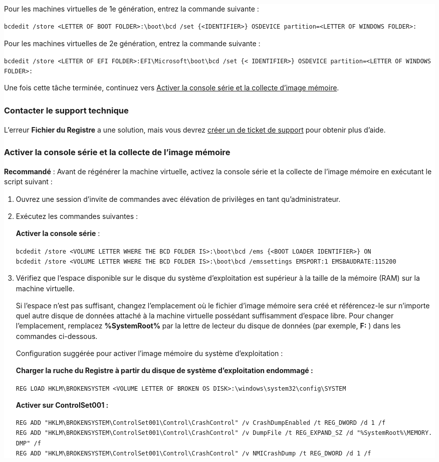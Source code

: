    Pour les machines virtuelles de 1e génération, entrez la commande suivante :

   `bcdedit /store <LETTER OF BOOT FOLDER>:\boot\bcd /set {<IDENTIFIER>} OSDEVICE partition=<LETTER OF WINDOWS FOLDER>:`

   Pour les machines virtuelles de 2e génération, entrez la commande suivante :

   `bcdedit /store <LETTER OF EFI FOLDER>:EFI\Microsoft\boot\bcd /set {< IDENTIFIER>} OSDEVICE partition=<LETTER OF WINDOWS FOLDER>:`

Une fois cette tâche terminée, continuez vers [Activer la console série et la collecte d’image mémoire](#enable-the-serial-console-and-memory-dump-collection).

### <a name="contact-support"></a>Contacter le support technique

L’erreur **Fichier du Registre** a une solution, mais vous devrez [créer un de ticket de support](https://azure.microsoft.com/support/create-ticket/) pour obtenir plus d’aide.

### <a name="enable-the-serial-console-and-memory-dump-collection"></a>Activer la console série et la collecte de l’image mémoire

**Recommandé** : Avant de régénérer la machine virtuelle, activez la console série et la collecte de l’image mémoire en exécutant le script suivant :

1. Ouvrez une session d’invite de commandes avec élévation de privilèges en tant qu’administrateur.
1. Exécutez les commandes suivantes :

   **Activer la console série** :
   
   ```
   bcdedit /store <VOLUME LETTER WHERE THE BCD FOLDER IS>:\boot\bcd /ems {<BOOT LOADER IDENTIFIER>} ON 
   bcdedit /store <VOLUME LETTER WHERE THE BCD FOLDER IS>:\boot\bcd /emssettings EMSPORT:1 EMSBAUDRATE:115200
   ```

1. Vérifiez que l’espace disponible sur le disque du système d’exploitation est supérieur à la taille de la mémoire (RAM) sur la machine virtuelle.

   Si l’espace n’est pas suffisant, changez l’emplacement où le fichier d’image mémoire sera créé et référencez-le sur n’importe quel autre disque de données attaché à la machine virtuelle possédant suffisamment d’espace libre. Pour changer l’emplacement, remplacez **%SystemRoot%** par la lettre de lecteur du disque de données (par exemple, **F:** ) dans les commandes ci-dessous.

   Configuration suggérée pour activer l’image mémoire du système d’exploitation :

   **Charger la ruche du Registre à partir du disque de système d’exploitation endommagé :**

   ```
   REG LOAD HKLM\BROKENSYSTEM <VOLUME LETTER OF BROKEN OS DISK>:\windows\system32\config\SYSTEM
   ```

   **Activer sur ControlSet001 :**

   ```
   REG ADD "HKLM\BROKENSYSTEM\ControlSet001\Control\CrashControl" /v CrashDumpEnabled /t REG_DWORD /d 1 /f 
   REG ADD "HKLM\BROKENSYSTEM\ControlSet001\Control\CrashControl" /v DumpFile /t REG_EXPAND_SZ /d "%SystemRoot%\MEMORY.DMP" /f 
   REG ADD "HKLM\BROKENSYSTEM\ControlSet001\Control\CrashControl" /v NMICrashDump /t REG_DWORD /d 1 /f 
   ```
